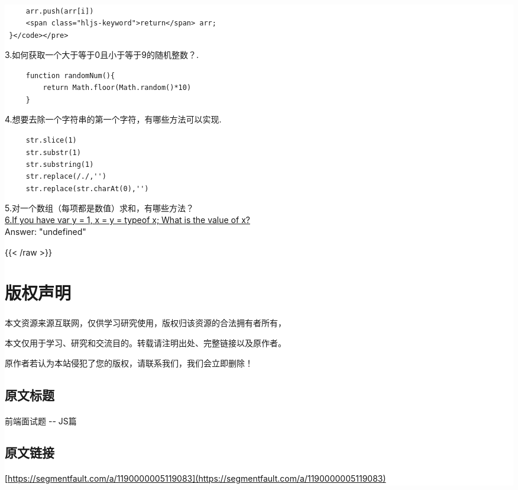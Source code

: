          arr.push(arr[i])
         <span class="hljs-keyword">return</span> arr;
     }</code></pre>
<p>3.如何获取一个大于等于0且小于等于9的随机整数？.</p>
<div class="widget-codetool" style="display:none;">
      <div class="widget-codetool--inner">
      <span class="selectCode code-tool" data-toggle="tooltip" data-placement="top" title="" data-original-title="全选"></span>
      <span type="button" class="copyCode code-tool" data-toggle="tooltip" data-placement="top" data-clipboard-text="     function randomNum(){
         return Math.floor(Math.random()*10)
     }" title="" data-original-title="复制"></span>
      <span type="button" class="saveToNote code-tool" data-toggle="tooltip" data-placement="top" title="" data-original-title="放进笔记"></span>
      </div>
      </div><pre class="hljs javascript"><code>     <span class="hljs-function"><span class="hljs-keyword">function</span> <span class="hljs-title">randomNum</span>(<span class="hljs-params"></span>)</span>{
         <span class="hljs-keyword">return</span> <span class="hljs-built_in">Math</span>.floor(<span class="hljs-built_in">Math</span>.random()*<span class="hljs-number">10</span>)
     }</code></pre>
<p>4.想要去除一个字符串的第一个字符，有哪些方法可以实现.</p>
<div class="widget-codetool" style="display:none;">
      <div class="widget-codetool--inner">
      <span class="selectCode code-tool" data-toggle="tooltip" data-placement="top" title="" data-original-title="全选"></span>
      <span type="button" class="copyCode code-tool" data-toggle="tooltip" data-placement="top" data-clipboard-text="     str.slice(1)
     str.substr(1)
     str.substring(1)
     str.replace(/./,'')
     str.replace(str.charAt(0),'')" title="" data-original-title="复制"></span>
      <span type="button" class="saveToNote code-tool" data-toggle="tooltip" data-placement="top" title="" data-original-title="放进笔记"></span>
      </div>
      </div><pre class="hljs axapta"><code>     <span class="hljs-keyword">str</span>.slice(<span class="hljs-number">1</span>)
     <span class="hljs-keyword">str</span>.substr(<span class="hljs-number">1</span>)
     <span class="hljs-keyword">str</span>.substring(<span class="hljs-number">1</span>)
     <span class="hljs-keyword">str</span>.replace(/./,<span class="hljs-string">''</span>)
     <span class="hljs-keyword">str</span>.replace(<span class="hljs-keyword">str</span>.charAt(<span class="hljs-number">0</span>),<span class="hljs-string">''</span>)</code></pre>
<p>5.对一个数组（每项都是数值）求和，有哪些方法？<br><a href="http://www.thatjsdude.com/interview/js2.html#nullVsUndefined" rel="nofollow noreferrer" target="_blank">6.If you have var y = 1, x = y = typeof x; What is the value of x?</a><br>Answer: "undefined"</p>

                
{{< /raw >}}

# 版权声明
本文资源来源互联网，仅供学习研究使用，版权归该资源的合法拥有者所有，

本文仅用于学习、研究和交流目的。转载请注明出处、完整链接以及原作者。

原作者若认为本站侵犯了您的版权，请联系我们，我们会立即删除！

## 原文标题
前端面试题 -- JS篇

## 原文链接
[https://segmentfault.com/a/1190000005119083](https://segmentfault.com/a/1190000005119083)

